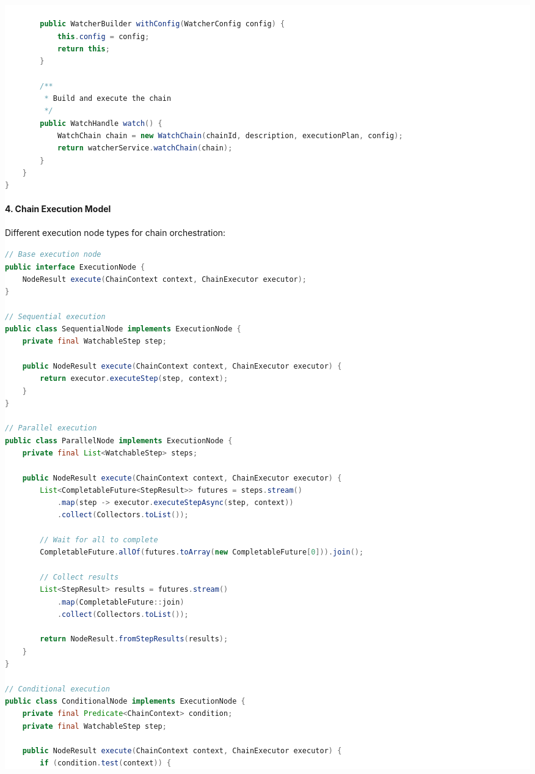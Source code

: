 ```java
        
        public WatcherBuilder withConfig(WatcherConfig config) {
            this.config = config;
            return this;
        }
        
        /**
         * Build and execute the chain
         */
        public WatchHandle watch() {
            WatchChain chain = new WatchChain(chainId, description, executionPlan, config);
            return watcherService.watchChain(chain);
        }
    }
}
```

#### 4. Chain Execution Model

Different execution node types for chain orchestration:

```java
// Base execution node
public interface ExecutionNode {
    NodeResult execute(ChainContext context, ChainExecutor executor);
}

// Sequential execution
public class SequentialNode implements ExecutionNode {
    private final WatchableStep step;
    
    public NodeResult execute(ChainContext context, ChainExecutor executor) {
        return executor.executeStep(step, context);
    }
}

// Parallel execution
public class ParallelNode implements ExecutionNode {
    private final List<WatchableStep> steps;
    
    public NodeResult execute(ChainContext context, ChainExecutor executor) {
        List<CompletableFuture<StepResult>> futures = steps.stream()
            .map(step -> executor.executeStepAsync(step, context))
            .collect(Collectors.toList());
            
        // Wait for all to complete
        CompletableFuture.allOf(futures.toArray(new CompletableFuture[0])).join();
        
        // Collect results
        List<StepResult> results = futures.stream()
            .map(CompletableFuture::join)
            .collect(Collectors.toList());
            
        return NodeResult.fromStepResults(results);
    }
}

// Conditional execution
public class ConditionalNode implements ExecutionNode {
    private final Predicate<ChainContext> condition;
    private final WatchableStep step;
    
    public NodeResult execute(ChainContext context, ChainExecutor executor) {
        if (condition.test(context)) {
```